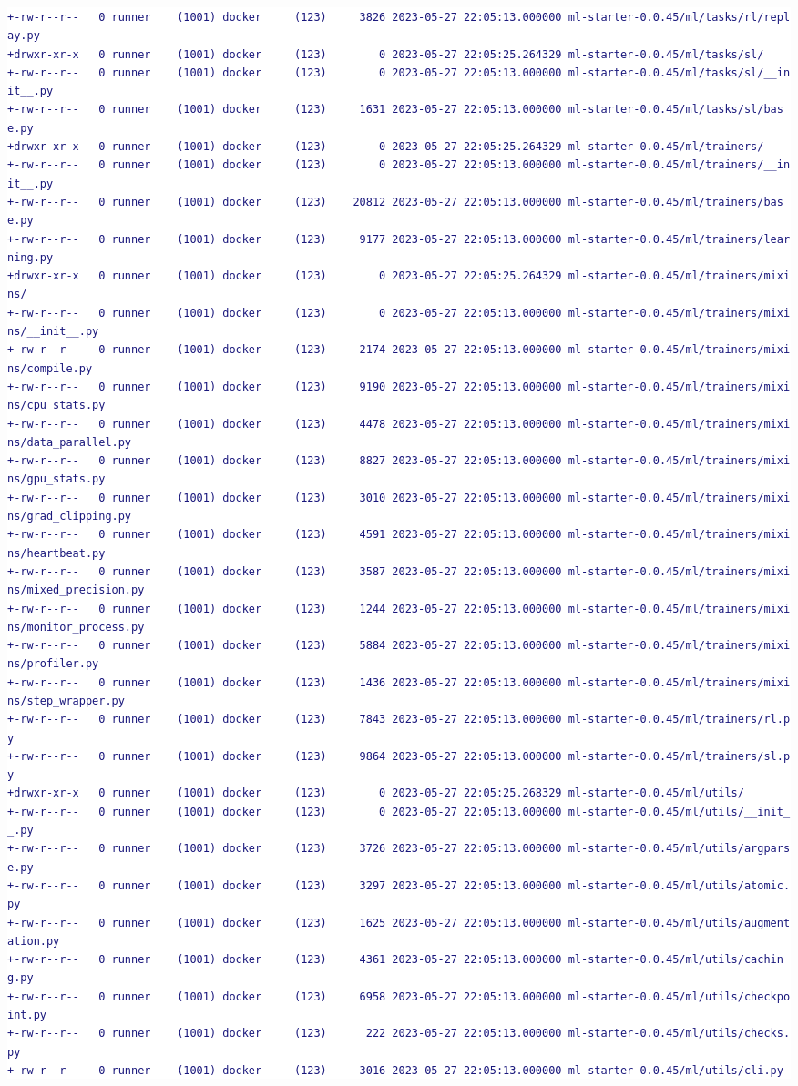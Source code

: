 ```diff
+-rw-r--r--   0 runner    (1001) docker     (123)     3826 2023-05-27 22:05:13.000000 ml-starter-0.0.45/ml/tasks/rl/replay.py
+drwxr-xr-x   0 runner    (1001) docker     (123)        0 2023-05-27 22:05:25.264329 ml-starter-0.0.45/ml/tasks/sl/
+-rw-r--r--   0 runner    (1001) docker     (123)        0 2023-05-27 22:05:13.000000 ml-starter-0.0.45/ml/tasks/sl/__init__.py
+-rw-r--r--   0 runner    (1001) docker     (123)     1631 2023-05-27 22:05:13.000000 ml-starter-0.0.45/ml/tasks/sl/base.py
+drwxr-xr-x   0 runner    (1001) docker     (123)        0 2023-05-27 22:05:25.264329 ml-starter-0.0.45/ml/trainers/
+-rw-r--r--   0 runner    (1001) docker     (123)        0 2023-05-27 22:05:13.000000 ml-starter-0.0.45/ml/trainers/__init__.py
+-rw-r--r--   0 runner    (1001) docker     (123)    20812 2023-05-27 22:05:13.000000 ml-starter-0.0.45/ml/trainers/base.py
+-rw-r--r--   0 runner    (1001) docker     (123)     9177 2023-05-27 22:05:13.000000 ml-starter-0.0.45/ml/trainers/learning.py
+drwxr-xr-x   0 runner    (1001) docker     (123)        0 2023-05-27 22:05:25.264329 ml-starter-0.0.45/ml/trainers/mixins/
+-rw-r--r--   0 runner    (1001) docker     (123)        0 2023-05-27 22:05:13.000000 ml-starter-0.0.45/ml/trainers/mixins/__init__.py
+-rw-r--r--   0 runner    (1001) docker     (123)     2174 2023-05-27 22:05:13.000000 ml-starter-0.0.45/ml/trainers/mixins/compile.py
+-rw-r--r--   0 runner    (1001) docker     (123)     9190 2023-05-27 22:05:13.000000 ml-starter-0.0.45/ml/trainers/mixins/cpu_stats.py
+-rw-r--r--   0 runner    (1001) docker     (123)     4478 2023-05-27 22:05:13.000000 ml-starter-0.0.45/ml/trainers/mixins/data_parallel.py
+-rw-r--r--   0 runner    (1001) docker     (123)     8827 2023-05-27 22:05:13.000000 ml-starter-0.0.45/ml/trainers/mixins/gpu_stats.py
+-rw-r--r--   0 runner    (1001) docker     (123)     3010 2023-05-27 22:05:13.000000 ml-starter-0.0.45/ml/trainers/mixins/grad_clipping.py
+-rw-r--r--   0 runner    (1001) docker     (123)     4591 2023-05-27 22:05:13.000000 ml-starter-0.0.45/ml/trainers/mixins/heartbeat.py
+-rw-r--r--   0 runner    (1001) docker     (123)     3587 2023-05-27 22:05:13.000000 ml-starter-0.0.45/ml/trainers/mixins/mixed_precision.py
+-rw-r--r--   0 runner    (1001) docker     (123)     1244 2023-05-27 22:05:13.000000 ml-starter-0.0.45/ml/trainers/mixins/monitor_process.py
+-rw-r--r--   0 runner    (1001) docker     (123)     5884 2023-05-27 22:05:13.000000 ml-starter-0.0.45/ml/trainers/mixins/profiler.py
+-rw-r--r--   0 runner    (1001) docker     (123)     1436 2023-05-27 22:05:13.000000 ml-starter-0.0.45/ml/trainers/mixins/step_wrapper.py
+-rw-r--r--   0 runner    (1001) docker     (123)     7843 2023-05-27 22:05:13.000000 ml-starter-0.0.45/ml/trainers/rl.py
+-rw-r--r--   0 runner    (1001) docker     (123)     9864 2023-05-27 22:05:13.000000 ml-starter-0.0.45/ml/trainers/sl.py
+drwxr-xr-x   0 runner    (1001) docker     (123)        0 2023-05-27 22:05:25.268329 ml-starter-0.0.45/ml/utils/
+-rw-r--r--   0 runner    (1001) docker     (123)        0 2023-05-27 22:05:13.000000 ml-starter-0.0.45/ml/utils/__init__.py
+-rw-r--r--   0 runner    (1001) docker     (123)     3726 2023-05-27 22:05:13.000000 ml-starter-0.0.45/ml/utils/argparse.py
+-rw-r--r--   0 runner    (1001) docker     (123)     3297 2023-05-27 22:05:13.000000 ml-starter-0.0.45/ml/utils/atomic.py
+-rw-r--r--   0 runner    (1001) docker     (123)     1625 2023-05-27 22:05:13.000000 ml-starter-0.0.45/ml/utils/augmentation.py
+-rw-r--r--   0 runner    (1001) docker     (123)     4361 2023-05-27 22:05:13.000000 ml-starter-0.0.45/ml/utils/caching.py
+-rw-r--r--   0 runner    (1001) docker     (123)     6958 2023-05-27 22:05:13.000000 ml-starter-0.0.45/ml/utils/checkpoint.py
+-rw-r--r--   0 runner    (1001) docker     (123)      222 2023-05-27 22:05:13.000000 ml-starter-0.0.45/ml/utils/checks.py
+-rw-r--r--   0 runner    (1001) docker     (123)     3016 2023-05-27 22:05:13.000000 ml-starter-0.0.45/ml/utils/cli.py
```